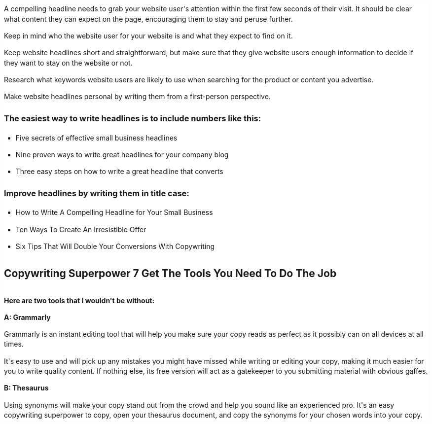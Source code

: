 ##   

A compelling headline needs to grab your website user's attention within the first few seconds of their visit. It should be clear what content they can expect on the page, encouraging them to stay and peruse further.   

Keep in mind who the website user for your website is and what they expect to find on it.   

Keep website headlines short and straightforward, but make sure that they give website users enough information to decide if they want to stay on the website or not.   

Research what keywords website users are likely to use when searching for the product or content you advertise.   

Make website headlines personal by writing them from a first-person perspective.    

### The easiest way to write headlines is to include numbers like this:

  * Five secrets of effective small business headlines

  * Nine proven ways to write great headlines for your company blog

  * Three easy steps on how to write a great headline that converts

### Improve headlines by writing them in title case:

  * How to Write A Compelling Headline for Your Small Business

  * Ten Ways To Create An Irresistible Offer

  * Six Tips That Will Double Your Conversions With Copywriting

  

## Copywriting Superpower 7 Get The Tools You Need To Do The Job

##   

**Here are two tools that I wouldn't be without:**

  

**A: Grammarly**

Grammarly is an instant editing tool that will help you make sure your copy reads as perfect as it possibly can on all devices at all times. 

  

It's easy to use and will pick up any mistakes you might have missed while writing or editing your copy, making it much easier for you to write quality content. If nothing else, its free version will act as a gatekeeper to you submitting material with obvious gaffes.

  

**B: Thesaurus**

Using synonyms will make your copy stand out from the crowd and help you sound like an experienced pro. It's an easy copywriting superpower to copy, open your thesaurus document, and copy the synonyms for your chosen words into your copy. 
